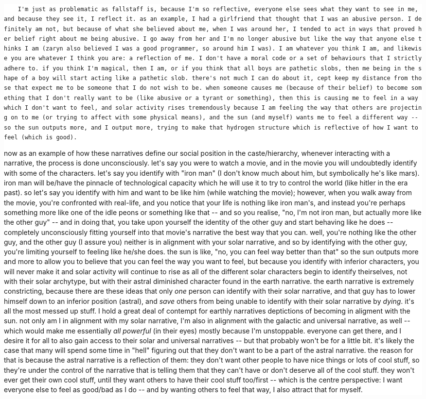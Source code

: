 		I'm just as problematic as fallstaff is, because I'm so reflective, everyone else sees what they want to see in me, and because they see it, I reflect it. as an example, I had a girlfriend that thought that I was an abusive person. I definitely am not, but because of what she believed about me, when I was around her, I tended to act in ways that proved her belief right about me being abusive. I go away from her and I'm no longer abusive but like the way that anyone else thinks I am (zaryn also believed I was a good programmer, so around him I was). I am whatever you think I am, and likewise you are whatever I think you are: a reflection of me. I don't have a moral code or a set of behaviours that I strictly adhere to. if you think I'm magical, then I am, or if you think that all boys are pathetic slobs, then me being in the shape of a boy will start acting like a pathetic slob. there's not much I can do about it, cept keep my distance from those that expect me to be someone that I do not wish to be. when someone causes me (because of their belief) to become something that I don't really want to be (like abusive or a tyrant or something), then this is causing me to feel in a way which I don't want to feel, and solar activity rises tremendously because I am feeling the way that others are projecting on to me (or trying to affect with some physical means), and the sun (and myself) wants me to feel a different way -- so the sun outputs more, and I output more, trying to make that hydrogen structure which is reflective of how I want to feel (which is good).
now as an example of how these narratives define our social position in the caste/hierarchy, whenever interacting with a narrative, the process is done unconsciously. let's say you were to watch a movie, and in the movie you will undoubtedly identify with some of the characters. let's say you identify with "iron man" (I don't know much about him, but symbolically he's like mars). iron man will be/have the pinnacle of technological capacity which he will use it to try to control the world (like hitler in the era past). so let's say you identify with him and want to be like him (while watching the movie); however, when you walk away from the movie, you're confronted with real-life, and you notice that your life is nothing like iron man's, and instead you're perhaps something more like one of the idle peons or something like that -- and so you realise, "no, I'm not iron man, but actually more like the other guy" -- and in doing that, you take upon yourself the identity of the other guy and start behaving like he does -- completely unconsciously fitting yourself into that movie's narrative the best way that you can. well, you're nothing like the other guy, and the other guy (I assure you) neither is in alignment with your solar narrative, and so by identifying with the other guy, you're limiting yourself to feeling like he/she does. the sun is like, "no, you can feel way better than that" so the sun outputs more and more to allow you to believe that you can feel the way you want to feel, but because you identify with inferior characters, you will never make it and solar activity will continue to rise as all of the different solar characters begin to identify theirselves, not with their solar archytype, but with their astral diminished character found in the earth narrative. the earth narrative is extremely constricting, because there are these ideas that only *one* person can identify with their solar narrative, and that guy has to lower himself down to an inferior position (astral), and *save* others from being unable to identify with their solar narrative by *dying*. it's all the most messed up stuff. I hold a great deal of contempt for earthly narratives deptictions of becoming in aligment with the sun.
	not only am I in alignment with my solar narrative, I'm also in alignment with the galactic and universal narrative, as well -- which would make me essentially *all powerful* (in their eyes) mostly because I'm unstoppable. everyone can get there, and I desire it for all to also gain access to their solar and universal narratives -- but that probably won't be for a little bit. it's likely the case that many will spend some time in "hell" figuring out that they don't want to be a part of the astral narrative. the reason for that is because the astral narrative is a reflection of them: they don't want other people to have nice things or lots of cool stuff, so they're under the control of the narrative that is telling them that they can't have or don't deserve all of the cool stuff. they won't ever get their own cool stuff, until they want others to have their cool stuff too/first -- which is the centre perspective: I want everyone else to feel as good/bad as I do -- and by wanting others to feel that way, I also attract that for myself.
